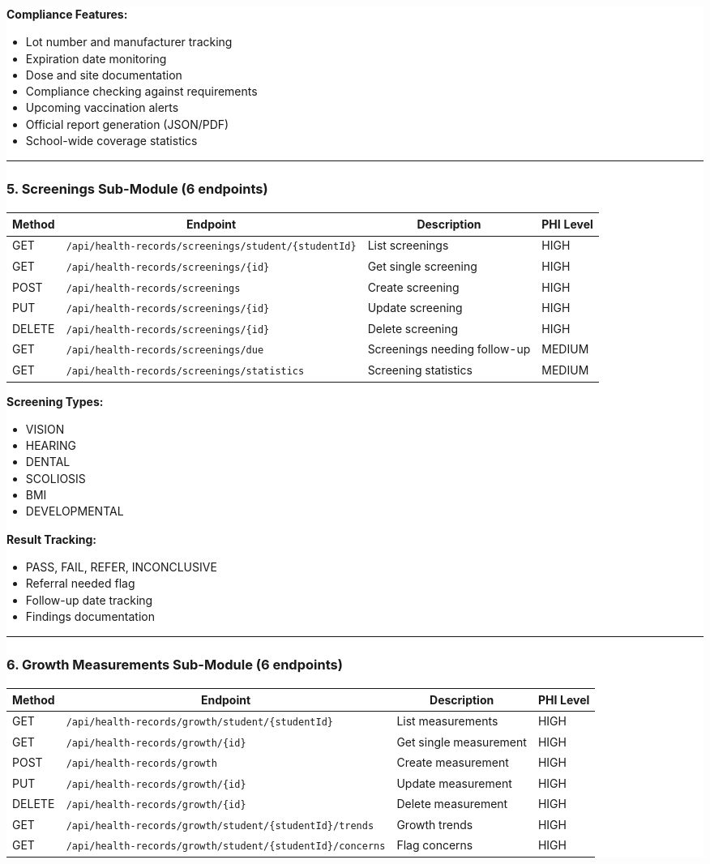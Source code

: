 **Compliance Features:**
- Lot number and manufacturer tracking
- Expiration date monitoring
- Dose and site documentation
- Compliance checking against requirements
- Upcoming vaccination alerts
- Official report generation (JSON/PDF)
- School-wide coverage statistics

---

### 5. Screenings Sub-Module (6 endpoints)

| Method | Endpoint | Description | PHI Level |
|--------|----------|-------------|-----------|
| GET | `/api/health-records/screenings/student/{studentId}` | List screenings | HIGH |
| GET | `/api/health-records/screenings/{id}` | Get single screening | HIGH |
| POST | `/api/health-records/screenings` | Create screening | HIGH |
| PUT | `/api/health-records/screenings/{id}` | Update screening | HIGH |
| DELETE | `/api/health-records/screenings/{id}` | Delete screening | HIGH |
| GET | `/api/health-records/screenings/due` | Screenings needing follow-up | MEDIUM |
| GET | `/api/health-records/screenings/statistics` | Screening statistics | MEDIUM |

**Screening Types:**
- VISION
- HEARING
- DENTAL
- SCOLIOSIS
- BMI
- DEVELOPMENTAL

**Result Tracking:**
- PASS, FAIL, REFER, INCONCLUSIVE
- Referral needed flag
- Follow-up date tracking
- Findings documentation

---

### 6. Growth Measurements Sub-Module (6 endpoints)

| Method | Endpoint | Description | PHI Level |
|--------|----------|-------------|-----------|
| GET | `/api/health-records/growth/student/{studentId}` | List measurements | HIGH |
| GET | `/api/health-records/growth/{id}` | Get single measurement | HIGH |
| POST | `/api/health-records/growth` | Create measurement | HIGH |
| PUT | `/api/health-records/growth/{id}` | Update measurement | HIGH |
| DELETE | `/api/health-records/growth/{id}` | Delete measurement | HIGH |
| GET | `/api/health-records/growth/student/{studentId}/trends` | Growth trends | HIGH |
| GET | `/api/health-records/growth/student/{studentId}/concerns` | Flag concerns | HIGH |
